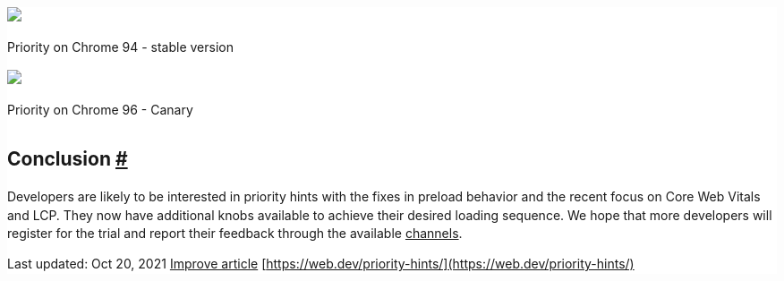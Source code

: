 ![](https://web-dev.imgix.net/image/jL3OLOhcWUQDnR4XjewLBx4e3PC3/mmjf9CVbs0wqLSq4Y6Hg.png?auto=format)

Priority on Chrome 94 - stable version

![](https://web-dev.imgix.net/image/jL3OLOhcWUQDnR4XjewLBx4e3PC3/4fIgpdvgryzGkfYyrAbt.png?auto=format)

Priority on Chrome 96 - Canary

## Conclusion [#](#conclusion)

Developers are likely to be interested in priority hints with the fixes in preload behavior and the recent focus on Core Web Vitals and LCP. They now have additional knobs available to achieve their desired loading sequence. We hope that more developers will register for the trial and report their feedback through the available [channels](https://github.com/WICG/priority-hints/issues).

Last updated: Oct 20, 2021 [Improve article](https://github.com/GoogleChrome/web.dev/blob/master/src/site/content/en/fast/priority-hints/index.md) 
 [https://web.dev/priority-hints/](https://web.dev/priority-hints/)
